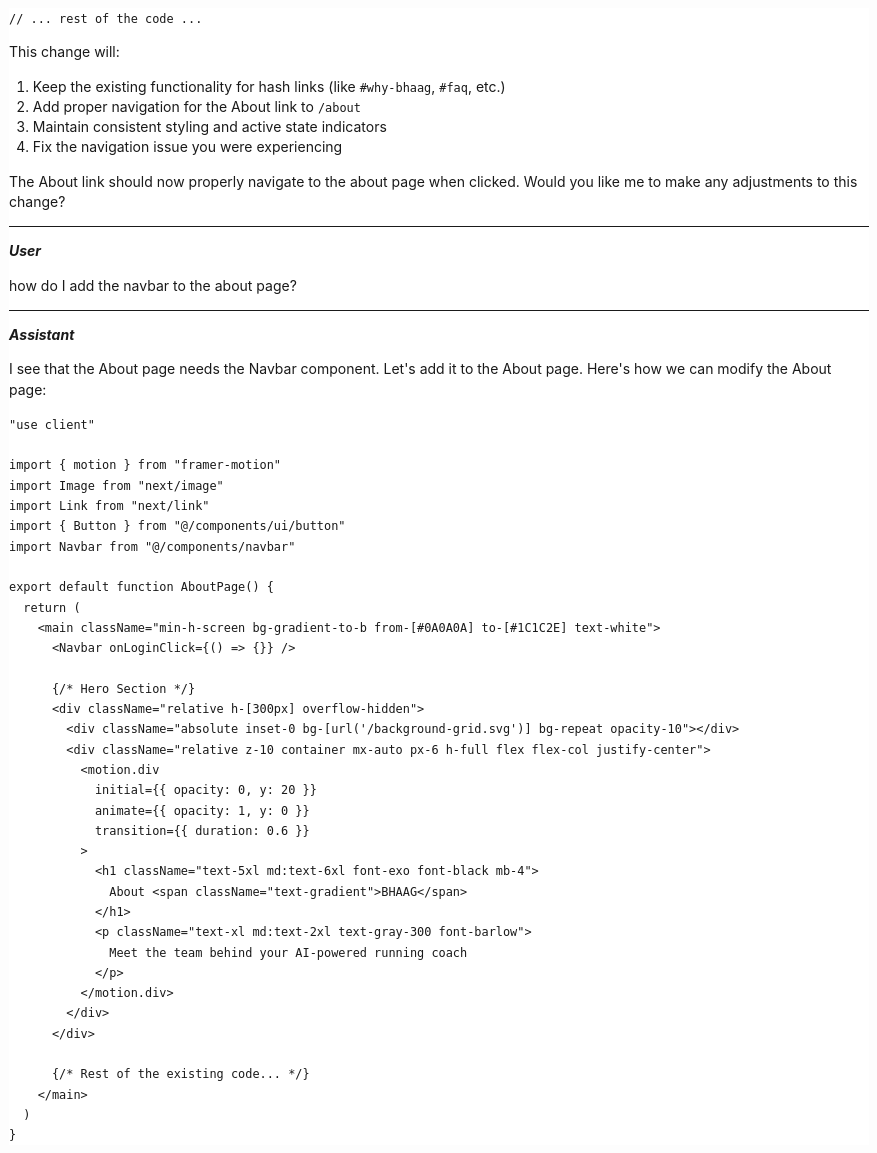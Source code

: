 ```typescript:components/navbar.tsx
// ... rest of the code ...
```

This change will:
1. Keep the existing functionality for hash links (like `#why-bhaag`, `#faq`, etc.)
2. Add proper navigation for the About link to `/about`
3. Maintain consistent styling and active state indicators
4. Fix the navigation issue you were experiencing

The About link should now properly navigate to the about page when clicked. Would you like me to make any adjustments to this change?

---

_**User**_

how do I add the navbar to the about page?

---

_**Assistant**_

I see that the About page needs the Navbar component. Let's add it to the About page. Here's how we can modify the About page:

```typescript:app/about/page.tsx
"use client"

import { motion } from "framer-motion"
import Image from "next/image"
import Link from "next/link"
import { Button } from "@/components/ui/button"
import Navbar from "@/components/navbar"

export default function AboutPage() {
  return (
    <main className="min-h-screen bg-gradient-to-b from-[#0A0A0A] to-[#1C1C2E] text-white">
      <Navbar onLoginClick={() => {}} />
      
      {/* Hero Section */}
      <div className="relative h-[300px] overflow-hidden">
        <div className="absolute inset-0 bg-[url('/background-grid.svg')] bg-repeat opacity-10"></div>
        <div className="relative z-10 container mx-auto px-6 h-full flex flex-col justify-center">
          <motion.div
            initial={{ opacity: 0, y: 20 }}
            animate={{ opacity: 1, y: 0 }}
            transition={{ duration: 0.6 }}
          >
            <h1 className="text-5xl md:text-6xl font-exo font-black mb-4">
              About <span className="text-gradient">BHAAG</span>
            </h1>
            <p className="text-xl md:text-2xl text-gray-300 font-barlow">
              Meet the team behind your AI-powered running coach
            </p>
          </motion.div>
        </div>
      </div>

      {/* Rest of the existing code... */}
    </main>
  )
}
```
